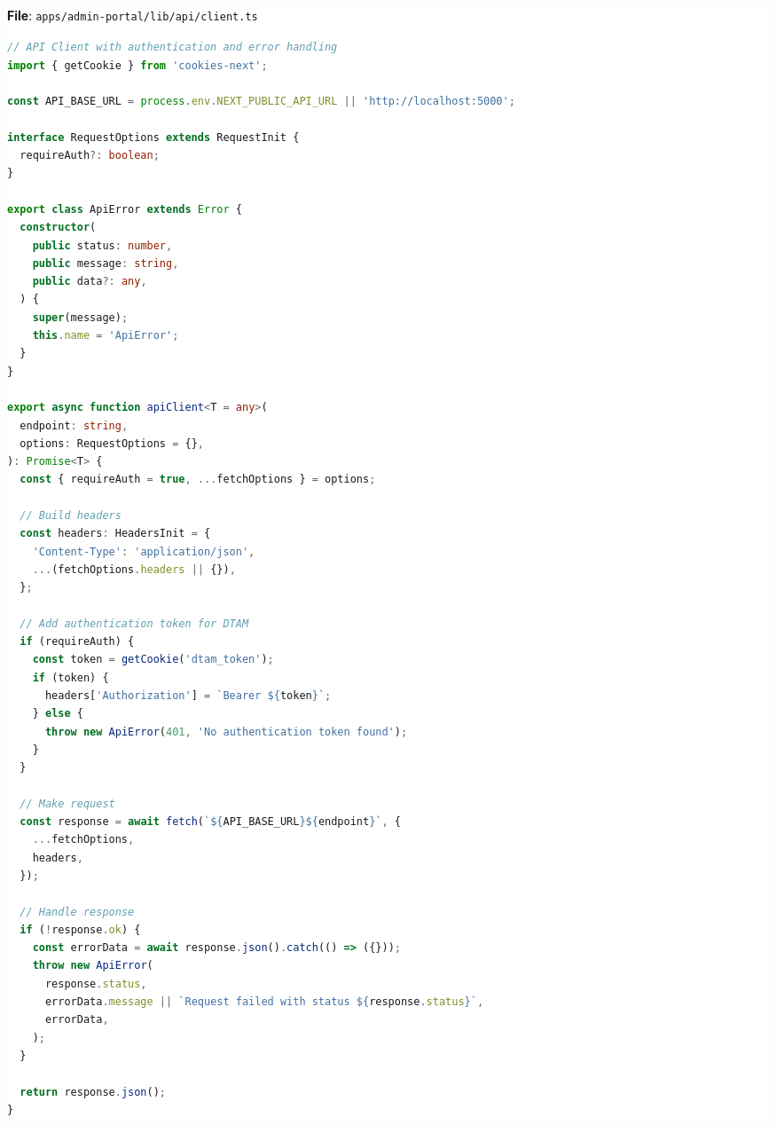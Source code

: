 **File**: `apps/admin-portal/lib/api/client.ts`

```typescript
// API Client with authentication and error handling
import { getCookie } from 'cookies-next';

const API_BASE_URL = process.env.NEXT_PUBLIC_API_URL || 'http://localhost:5000';

interface RequestOptions extends RequestInit {
  requireAuth?: boolean;
}

export class ApiError extends Error {
  constructor(
    public status: number,
    public message: string,
    public data?: any,
  ) {
    super(message);
    this.name = 'ApiError';
  }
}

export async function apiClient<T = any>(
  endpoint: string,
  options: RequestOptions = {},
): Promise<T> {
  const { requireAuth = true, ...fetchOptions } = options;

  // Build headers
  const headers: HeadersInit = {
    'Content-Type': 'application/json',
    ...(fetchOptions.headers || {}),
  };

  // Add authentication token for DTAM
  if (requireAuth) {
    const token = getCookie('dtam_token');
    if (token) {
      headers['Authorization'] = `Bearer ${token}`;
    } else {
      throw new ApiError(401, 'No authentication token found');
    }
  }

  // Make request
  const response = await fetch(`${API_BASE_URL}${endpoint}`, {
    ...fetchOptions,
    headers,
  });

  // Handle response
  if (!response.ok) {
    const errorData = await response.json().catch(() => ({}));
    throw new ApiError(
      response.status,
      errorData.message || `Request failed with status ${response.status}`,
      errorData,
    );
  }

  return response.json();
}
```
